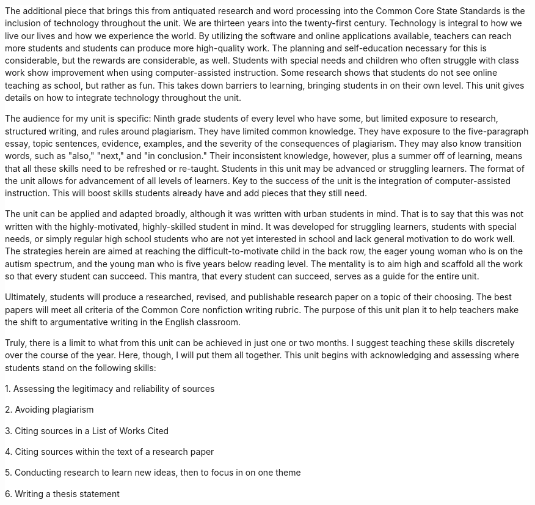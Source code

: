   The additional piece that brings this from antiquated research and word processing into the Common Core State Standards is the inclusion of technology throughout the unit. We are thirteen years into the twenty-first century. Technology is integral to how we live our lives and how we experience the world. By utilizing the software and online applications available, teachers can reach more students and students can produce more high-quality work. The planning and self-education necessary for this is considerable, but the rewards are considerable, as well. Students with special needs and children who often struggle with class work show improvement when using computer-assisted instruction. Some research shows that students do not see online teaching as school, but rather as fun. This takes down barriers to learning, bringing students in on their own level. This unit gives details on how to integrate technology throughout the unit.
 </p>
<p>
  The audience for my unit is specific: Ninth grade students of every level who have some, but limited exposure to research, structured writing, and rules around plagiarism. They have limited common knowledge. They have exposure to the five-paragraph essay, topic sentences, evidence, examples, and the severity of the consequences of plagiarism. They may also know transition words, such as "also," "next," and "in conclusion." Their inconsistent knowledge, however, plus a summer off of learning, means that all these skills need to be refreshed or re-taught. Students in this unit may be advanced or struggling learners. The format of the unit allows for advancement of all levels of learners. Key to the success of the unit is the integration of computer-assisted instruction. This will boost skills students already have and add pieces that they still need.
 </p>
<p>
  The unit can be applied and adapted broadly, although it was written with urban students in mind. That is to say that this was not written with the highly-motivated, highly-skilled student in mind. It was developed for struggling learners, students with special needs, or simply regular high school students who are not yet interested in school and lack general motivation to do work well. The strategies herein are aimed at reaching the difficult-to-motivate child in the back row, the eager young woman who is on the autism spectrum, and the young man who is five years below reading level. The mentality is to aim high and scaffold all the work so that every student can succeed. This mantra, that every student can succeed, serves as a guide for the entire unit.
 </p>
<p>
  Ultimately, students will produce a researched, revised, and publishable research paper on a topic of their choosing. The best papers will meet all criteria of the Common Core nonfiction writing rubric. The purpose of this unit plan it to help teachers make the shift to argumentative writing in the English classroom.
 </p>
<p>
  Truly, there is a limit to what from this unit can be achieved in just one or two months. I suggest teaching these skills discretely over the course of the year. Here, though, I will put them all together. This unit begins with acknowledging and assessing where students stand on the following skills:
 </p>
<p>
  1. Assessing the legitimacy and reliability of sources
 </p>
<p>
  2. Avoiding plagiarism
 </p>
<p>
  3. Citing sources in a List of Works Cited
 </p>
<p>
  4. Citing sources within the text of a research paper
 </p>
<p>
  5. Conducting research to learn new ideas, then to focus in on one theme
 </p>
<p>
  6. Writing a thesis statement
 </p>
<p>